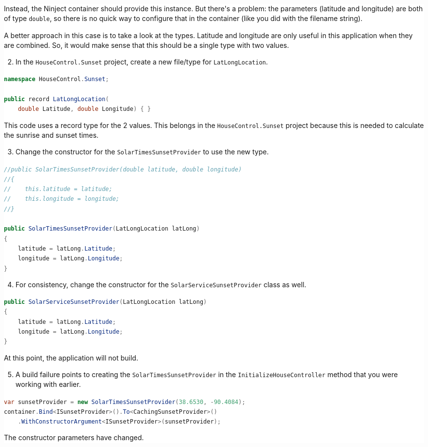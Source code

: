 Instead, the Ninject container should provide this instance. But there's a problem: the parameters (latitude and longitude) are both of type `double`, so there is no quick way to configure that in the container (like you did with the filename string).  

A better approach in this case is to take a look at the types. Latitude and longitude are only useful in this application when they are combined. So, it would make sense that this should be a single type with two values.  

2. In the `HouseControl.Sunset` project, create a new file/type for `LatLongLocation`.  

```csharp
namespace HouseControl.Sunset;

public record LatLongLocation(
    double Latitude, double Longitude) { }
```

This code uses a record type for the 2 values. This belongs in the `HouseControl.Sunset` project because this is needed to calculate the sunrise and sunset times.  

3. Change the constructor for the `SolarTimesSunsetProvider` to use the new type.  

```csharp
//public SolarTimesSunsetProvider(double latitude, double longitude)
//{
//    this.latitude = latitude;
//    this.longitude = longitude;
//}

public SolarTimesSunsetProvider(LatLongLocation latLong)
{
    latitude = latLong.Latitude;
    longitude = latLong.Longitude;
}
```

4. For consistency, change the constructor for the `SolarServiceSunsetProvider` class as well.  

```csharp
public SolarServiceSunsetProvider(LatLongLocation latLong)
{
    latitude = latLong.Latitude;
    longitude = latLong.Longitude;
}
```

At this point, the application will not build.

5. A build failure points to creating the `SolarTimesSunsetProvider` in the `InitializeHouseController` method that you were working with earlier.

```csharp
var sunsetProvider = new SolarTimesSunsetProvider(38.6530, -90.4084);
container.Bind<ISunsetProvider>().To<CachingSunsetProvider>()
    .WithConstructorArgument<ISunsetProvider>(sunsetProvider);
```

The constructor parameters have changed.  
